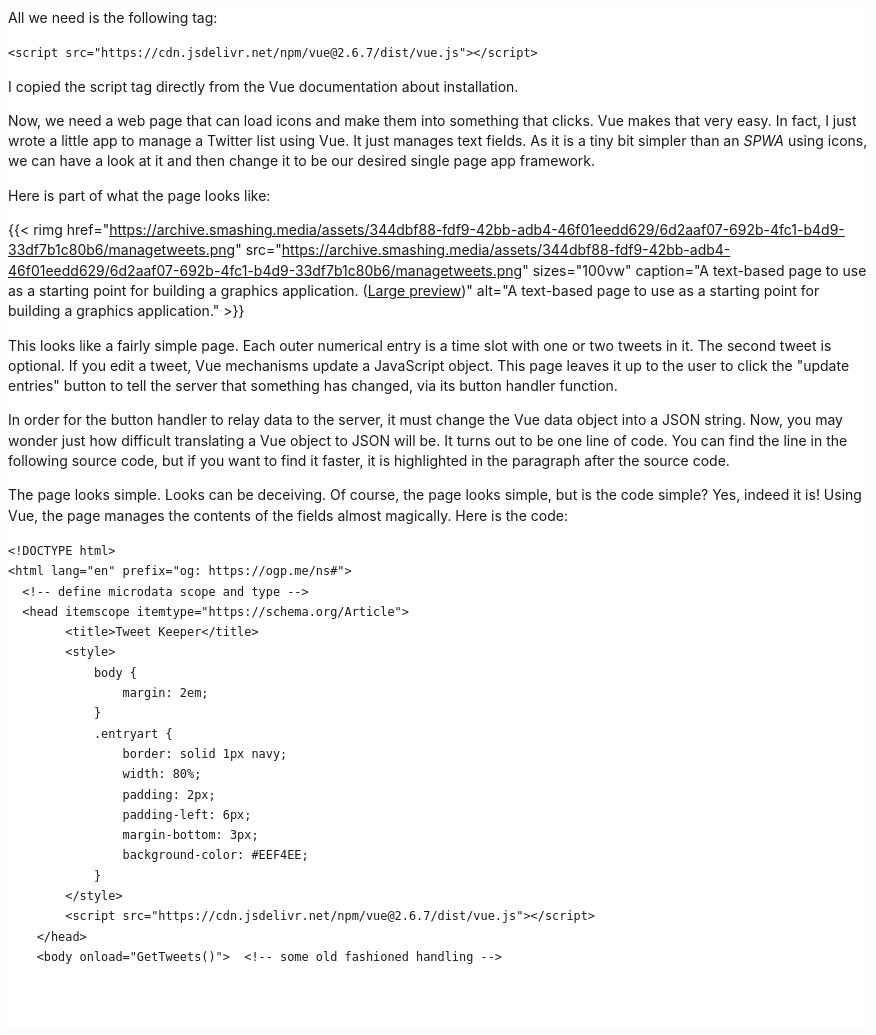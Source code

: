 All we need is the following tag:

<div class="break-out">

<pre><code class="language-javascript">&lt;script src="https://cdn.jsdelivr.net/npm/vue@2.6.7/dist/vue.js"&gt;&lt;/script&gt;
</code></pre>
</div>

I copied the script tag directly from the Vue documentation about installation.

Now, we need a web page that can load icons and make them into something that clicks. Vue makes that very easy.  In fact, I just wrote a little app to manage a Twitter list using Vue. It just manages text fields. As it is a tiny bit simpler than an *SPWA* using icons, we can have a look at it and then change it to be our desired single page app framework.

Here is part of what the page looks like:

{{< rimg href="https://archive.smashing.media/assets/344dbf88-fdf9-42bb-adb4-46f01eedd629/6d2aaf07-692b-4fc1-b4d9-33df7b1c80b6/managetweets.png" src="https://archive.smashing.media/assets/344dbf88-fdf9-42bb-adb4-46f01eedd629/6d2aaf07-692b-4fc1-b4d9-33df7b1c80b6/managetweets.png" sizes="100vw" caption="A text-based page to use as a starting point for building a graphics application. (<a href='https://archive.smashing.media/assets/344dbf88-fdf9-42bb-adb4-46f01eedd629/6d2aaf07-692b-4fc1-b4d9-33df7b1c80b6/managetweets.png'>Large preview</a>)" alt="A text-based page to use as a starting point for building a graphics application." >}}

This looks like a fairly simple page. Each outer numerical entry is a time slot with one or two tweets in it. The second tweet is optional. If you edit a tweet, Vue mechanisms update a JavaScript object. This page leaves it up to the user to click the "update entries" button to tell the server that something has changed, via its button handler function. 

In order for the button handler to relay data to the server, it must change the Vue data object into a JSON string. Now, you may wonder just how difficult translating a Vue object to JSON will be. It turns out to be one line of code. You can find the line in the following source code, but if you want to find it faster, it is highlighted in the paragraph after the source code.

The page looks simple. Looks can be deceiving. Of course, the page looks simple, but is the code simple? Yes, indeed it is! Using Vue, the page manages the contents of the fields almost magically. Here is the code:

<div class="break-out">

<pre><code class="language-javascript">&lt;!DOCTYPE html&gt;
&lt;html lang="en" prefix="og: https://ogp.me/ns#"&gt;
  &lt;!-- define microdata scope and type --&gt;
  &lt;head itemscope itemtype="https://schema.org/Article"&gt;
		&lt;title&gt;Tweet Keeper&lt;/title&gt;
		&lt;style&gt;
			body {
				margin: 2em;
			}
			.entryart {
				border: solid 1px navy;
				width: 80%;
				padding: 2px;
				padding-left: 6px;
				margin-bottom: 3px;
				background-color: #EEF4EE;
			}
		&lt;/style>
		&lt;script src="https://cdn.jsdelivr.net/npm/vue@2.6.7/dist/vue.js"&gt;&lt;/script&gt;
	&lt;/head&gt;
	&lt;body onload="GetTweets()"&gt;  &lt;!-- some old fashioned handling --&gt;

